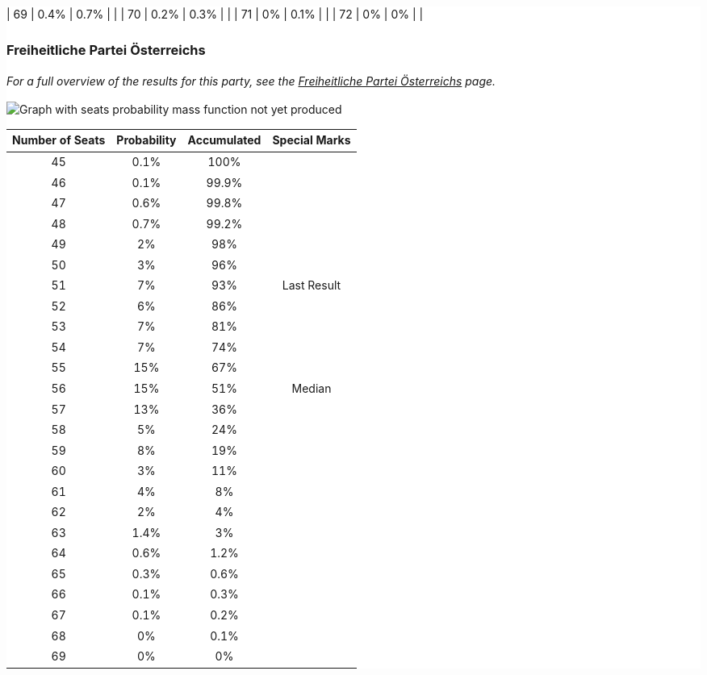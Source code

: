 | 69 | 0.4% | 0.7% |  |
| 70 | 0.2% | 0.3% |  |
| 71 | 0% | 0.1% |  |
| 72 | 0% | 0% |  |

### Freiheitliche Partei Österreichs

*For a full overview of the results for this party, see the [Freiheitliche Partei Österreichs](party-freiheitlicheparteiösterreichs.html) page.*

![Graph with seats probability mass function not yet produced](2018-03-26-Spectra-seats-pmf-freiheitlicheparteiösterreichs.png "Seats Probability Mass Function")

| Number of Seats | Probability | Accumulated | Special Marks |
|:---------------:|:-----------:|:-----------:|:-------------:|
| 45 | 0.1% | 100% |  |
| 46 | 0.1% | 99.9% |  |
| 47 | 0.6% | 99.8% |  |
| 48 | 0.7% | 99.2% |  |
| 49 | 2% | 98% |  |
| 50 | 3% | 96% |  |
| 51 | 7% | 93% | Last Result |
| 52 | 6% | 86% |  |
| 53 | 7% | 81% |  |
| 54 | 7% | 74% |  |
| 55 | 15% | 67% |  |
| 56 | 15% | 51% | Median |
| 57 | 13% | 36% |  |
| 58 | 5% | 24% |  |
| 59 | 8% | 19% |  |
| 60 | 3% | 11% |  |
| 61 | 4% | 8% |  |
| 62 | 2% | 4% |  |
| 63 | 1.4% | 3% |  |
| 64 | 0.6% | 1.2% |  |
| 65 | 0.3% | 0.6% |  |
| 66 | 0.1% | 0.3% |  |
| 67 | 0.1% | 0.2% |  |
| 68 | 0% | 0.1% |  |
| 69 | 0% | 0% |  |
